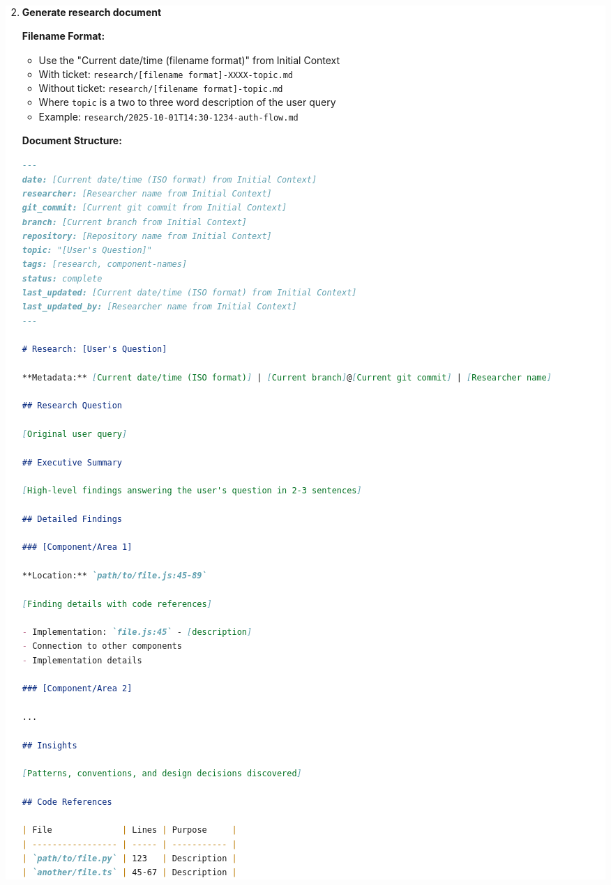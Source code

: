 2. **Generate research document**

   **Filename Format:**

   - Use the "Current date/time (filename format)" from Initial Context
   - With ticket: `research/[filename format]-XXXX-topic.md`
   - Without ticket: `research/[filename format]-topic.md`
   - Where `topic` is a two to three word description of the user query
   - Example: `research/2025-10-01T14:30-1234-auth-flow.md`

   **Document Structure:**

   ```markdown
   ---
   date: [Current date/time (ISO format) from Initial Context]
   researcher: [Researcher name from Initial Context]
   git_commit: [Current git commit from Initial Context]
   branch: [Current branch from Initial Context]
   repository: [Repository name from Initial Context]
   topic: "[User's Question]"
   tags: [research, component-names]
   status: complete
   last_updated: [Current date/time (ISO format) from Initial Context]
   last_updated_by: [Researcher name from Initial Context]
   ---

   # Research: [User's Question]

   **Metadata:** [Current date/time (ISO format)] | [Current branch]@[Current git commit] | [Researcher name]

   ## Research Question

   [Original user query]

   ## Executive Summary

   [High-level findings answering the user's question in 2-3 sentences]

   ## Detailed Findings

   ### [Component/Area 1]

   **Location:** `path/to/file.js:45-89`

   [Finding details with code references]

   - Implementation: `file.js:45` - [description]
   - Connection to other components
   - Implementation details

   ### [Component/Area 2]

   ...

   ## Insights

   [Patterns, conventions, and design decisions discovered]

   ## Code References

   | File              | Lines | Purpose     |
   | ----------------- | ----- | ----------- |
   | `path/to/file.py` | 123   | Description |
   | `another/file.ts` | 45-67 | Description |

   ```